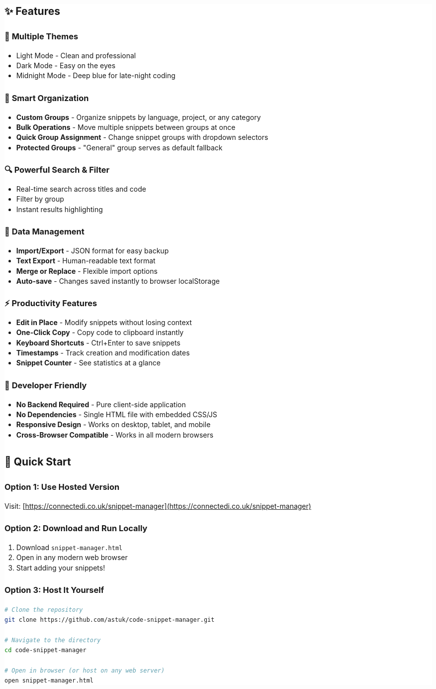 ## ✨ Features

### 🎨 **Multiple Themes**
- Light Mode - Clean and professional
- Dark Mode - Easy on the eyes
- Midnight Mode - Deep blue for late-night coding

### 📁 **Smart Organization**
- **Custom Groups** - Organize snippets by language, project, or any category
- **Bulk Operations** - Move multiple snippets between groups at once
- **Quick Group Assignment** - Change snippet groups with dropdown selectors
- **Protected Groups** - "General" group serves as default fallback

### 🔍 **Powerful Search & Filter**
- Real-time search across titles and code
- Filter by group
- Instant results highlighting

### 💾 **Data Management**
- **Import/Export** - JSON format for easy backup
- **Text Export** - Human-readable text format
- **Merge or Replace** - Flexible import options
- **Auto-save** - Changes saved instantly to browser localStorage

### ⚡ **Productivity Features**
- **Edit in Place** - Modify snippets without losing context
- **One-Click Copy** - Copy code to clipboard instantly
- **Keyboard Shortcuts** - Ctrl+Enter to save snippets
- **Timestamps** - Track creation and modification dates
- **Snippet Counter** - See statistics at a glance

### 🎯 **Developer Friendly**
- **No Backend Required** - Pure client-side application
- **No Dependencies** - Single HTML file with embedded CSS/JS
- **Responsive Design** - Works on desktop, tablet, and mobile
- **Cross-Browser Compatible** - Works in all modern browsers

## 🚀 Quick Start

### Option 1: Use Hosted Version
Visit: [https://connectedi.co.uk/snippet-manager](https://connectedi.co.uk/snippet-manager)

### Option 2: Download and Run Locally
1. Download `snippet-manager.html`
2. Open in any modern web browser
3. Start adding your snippets!

### Option 3: Host It Yourself
```bash
# Clone the repository
git clone https://github.com/astuk/code-snippet-manager.git

# Navigate to the directory
cd code-snippet-manager

# Open in browser (or host on any web server)
open snippet-manager.html
```
